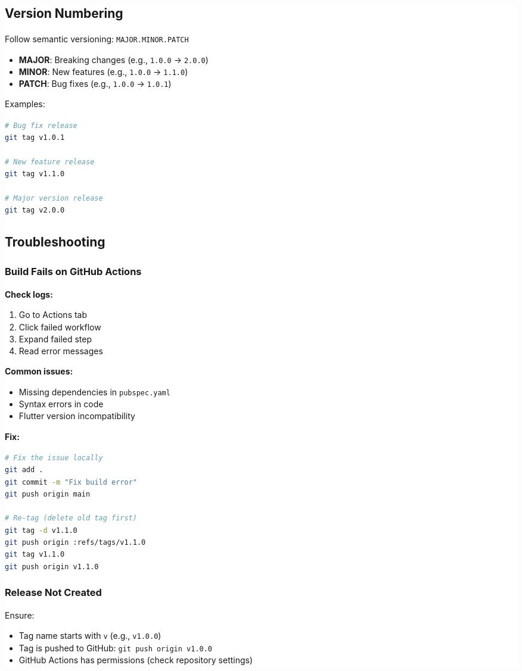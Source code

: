 ## Version Numbering

Follow semantic versioning: `MAJOR.MINOR.PATCH`

- **MAJOR**: Breaking changes (e.g., `1.0.0` → `2.0.0`)
- **MINOR**: New features (e.g., `1.0.0` → `1.1.0`)
- **PATCH**: Bug fixes (e.g., `1.0.0` → `1.0.1`)

Examples:
```bash
# Bug fix release
git tag v1.0.1

# New feature release
git tag v1.1.0

# Major version release
git tag v2.0.0
```

## Troubleshooting

### Build Fails on GitHub Actions

**Check logs:**
1. Go to Actions tab
2. Click failed workflow
3. Expand failed step
4. Read error messages

**Common issues:**
- Missing dependencies in `pubspec.yaml`
- Syntax errors in code
- Flutter version incompatibility

**Fix:**
```bash
# Fix the issue locally
git add .
git commit -m "Fix build error"
git push origin main

# Re-tag (delete old tag first)
git tag -d v1.1.0
git push origin :refs/tags/v1.1.0
git tag v1.1.0
git push origin v1.1.0
```

### Release Not Created

Ensure:
- Tag name starts with `v` (e.g., `v1.0.0`)
- Tag is pushed to GitHub: `git push origin v1.0.0`
- GitHub Actions has permissions (check repository settings)
